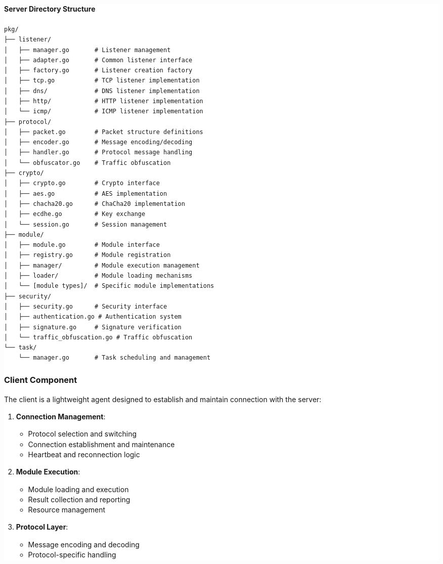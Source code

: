 #### Server Directory Structure

```
pkg/
├── listener/
│   ├── manager.go       # Listener management
│   ├── adapter.go       # Common listener interface
│   ├── factory.go       # Listener creation factory
│   ├── tcp.go           # TCP listener implementation
│   ├── dns/             # DNS listener implementation
│   ├── http/            # HTTP listener implementation
│   └── icmp/            # ICMP listener implementation
├── protocol/
│   ├── packet.go        # Packet structure definitions
│   ├── encoder.go       # Message encoding/decoding
│   ├── handler.go       # Protocol message handling
│   └── obfuscator.go    # Traffic obfuscation
├── crypto/
│   ├── crypto.go        # Crypto interface
│   ├── aes.go           # AES implementation
│   ├── chacha20.go      # ChaCha20 implementation
│   ├── ecdhe.go         # Key exchange
│   └── session.go       # Session management
├── module/
│   ├── module.go        # Module interface
│   ├── registry.go      # Module registration
│   ├── manager/         # Module execution management
│   ├── loader/          # Module loading mechanisms
│   └── [module types]/  # Specific module implementations
├── security/
│   ├── security.go      # Security interface
│   ├── authentication.go # Authentication system
│   ├── signature.go     # Signature verification
│   └── traffic_obfuscation.go # Traffic obfuscation
└── task/
    └── manager.go       # Task scheduling and management
```

### Client Component

The client is a lightweight agent designed to establish and maintain connection with the server:

1. **Connection Management**:
   - Protocol selection and switching
   - Connection establishment and maintenance
   - Heartbeat and reconnection logic

2. **Module Execution**:
   - Module loading and execution
   - Result collection and reporting
   - Resource management

3. **Protocol Layer**:
   - Message encoding and decoding
   - Protocol-specific handling
